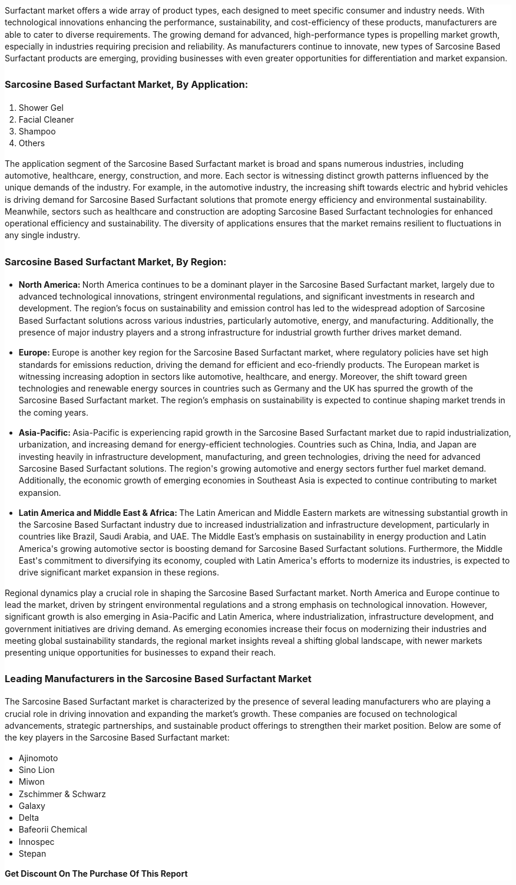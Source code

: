 Surfactant market offers a wide array of product types, each designed to meet specific consumer and industry needs. With technological innovations enhancing the performance, sustainability, and cost-efficiency of these products, manufacturers are able to cater to diverse requirements. The growing demand for advanced, high-performance types is propelling market growth, especially in industries requiring precision and reliability. As manufacturers continue to innovate, new types of Sarcosine Based Surfactant products are emerging, providing businesses with even greater opportunities for differentiation and market expansion.</p><h3>Sarcosine Based Surfactant Market,&nbsp;By Application:</h3><ol><li>Shower Gel<li> Facial Cleaner<li> Shampoo<li> Others</li></ol><p>The application segment of the Sarcosine Based Surfactant market is broad and spans numerous industries, including automotive, healthcare, energy, construction, and more. Each sector is witnessing distinct growth patterns influenced by the unique demands of the industry. For example, in the automotive industry, the increasing shift towards electric and hybrid vehicles is driving demand for Sarcosine Based Surfactant solutions that promote energy efficiency and environmental sustainability. Meanwhile, sectors such as healthcare and construction are adopting Sarcosine Based Surfactant technologies for enhanced operational efficiency and sustainability. The diversity of applications ensures that the market remains resilient to fluctuations in any single industry.</p><h3>Sarcosine Based Surfactant Market, By Region:</h3><ul><li><p><strong>North America:&nbsp;</strong>North America continues to be a dominant player in the Sarcosine Based Surfactant market, largely due to advanced technological innovations, stringent environmental regulations, and significant investments in research and development. The region&rsquo;s focus on sustainability and emission control has led to the widespread adoption of Sarcosine Based Surfactant solutions across various industries, particularly automotive, energy, and manufacturing. Additionally, the presence of major industry players and a strong infrastructure for industrial growth further drives market demand.</p></li><li><p><strong><strong>Europe:&nbsp;</strong></strong>Europe is another key region for the Sarcosine Based Surfactant market, where regulatory policies have set high standards for emissions reduction, driving the demand for efficient and eco-friendly products. The European market is witnessing increasing adoption in sectors like automotive, healthcare, and energy. Moreover, the shift toward green technologies and renewable energy sources in countries such as Germany and the UK has spurred the growth of the Sarcosine Based Surfactant market. The region&rsquo;s emphasis on sustainability is expected to continue shaping market trends in the coming years.</p></li><li><p><strong><strong>Asia-Pacific:&nbsp;</strong></strong>Asia-Pacific is experiencing rapid growth in the Sarcosine Based Surfactant market due to rapid industrialization, urbanization, and increasing demand for energy-efficient technologies. Countries such as China, India, and Japan are investing heavily in infrastructure development, manufacturing, and green technologies, driving the need for advanced Sarcosine Based Surfactant solutions. The region's growing automotive and energy sectors further fuel market demand. Additionally, the economic growth of emerging economies in Southeast Asia is expected to continue contributing to market expansion.</p></li><li><p><strong><strong>Latin America and Middle East &amp; Africa:&nbsp;</strong></strong>The Latin American and Middle Eastern markets are witnessing substantial growth in the Sarcosine Based Surfactant industry due to increased industrialization and infrastructure development, particularly in countries like Brazil, Saudi Arabia, and UAE. The Middle East&rsquo;s emphasis on sustainability in energy production and Latin America's growing automotive sector is boosting demand for Sarcosine Based Surfactant solutions. Furthermore, the Middle East's commitment to diversifying its economy, coupled with Latin America's efforts to modernize its industries, is expected to drive significant market expansion in these regions.</p></li></ul><p>Regional dynamics play a crucial role in shaping the Sarcosine Based Surfactant market. North America and Europe continue to lead the market, driven by stringent environmental regulations and a strong emphasis on technological innovation. However, significant growth is also emerging in Asia-Pacific and Latin America, where industrialization, infrastructure development, and government initiatives are driving demand. As emerging economies increase their focus on modernizing their industries and meeting global sustainability standards, the regional market insights reveal a shifting global landscape, with newer markets presenting unique opportunities for businesses to expand their reach.</p><h3><strong>Leading Manufacturers in the Sarcosine Based Surfactant Market</strong></h3><p>The Sarcosine Based Surfactant market is characterized by the presence of several leading manufacturers who are playing a crucial role in driving innovation and expanding the market&rsquo;s growth. These companies are focused on technological advancements, strategic partnerships, and sustainable product offerings to strengthen their market position. Below are some of the key players in the Sarcosine Based Surfactant market:</p></div><div class="article-main__content" data-test-id="publishing-text-block"><ul><li><span class="">Ajinomoto<li> Sino Lion<li> Miwon<li> Zschimmer & Schwarz<li> Galaxy<li> Delta<li> Bafeorii Chemical<li> Innospec<li> Stepan</span></li></ul></div><div class="article-main__content" data-test-id="publishing-text-block"><p><span class="font-[700]"><strong>Get Discount On The Purchase Of This Report